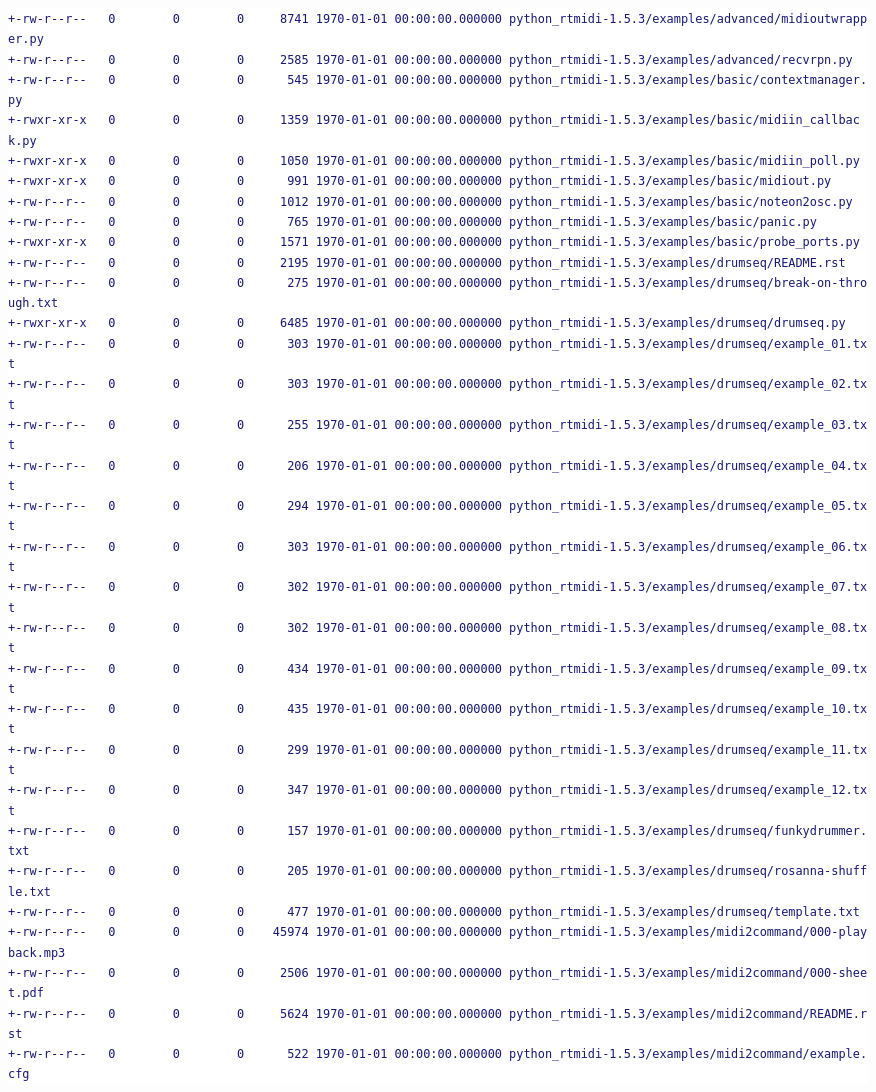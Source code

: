 ```diff
+-rw-r--r--   0        0        0     8741 1970-01-01 00:00:00.000000 python_rtmidi-1.5.3/examples/advanced/midioutwrapper.py
+-rw-r--r--   0        0        0     2585 1970-01-01 00:00:00.000000 python_rtmidi-1.5.3/examples/advanced/recvrpn.py
+-rw-r--r--   0        0        0      545 1970-01-01 00:00:00.000000 python_rtmidi-1.5.3/examples/basic/contextmanager.py
+-rwxr-xr-x   0        0        0     1359 1970-01-01 00:00:00.000000 python_rtmidi-1.5.3/examples/basic/midiin_callback.py
+-rwxr-xr-x   0        0        0     1050 1970-01-01 00:00:00.000000 python_rtmidi-1.5.3/examples/basic/midiin_poll.py
+-rwxr-xr-x   0        0        0      991 1970-01-01 00:00:00.000000 python_rtmidi-1.5.3/examples/basic/midiout.py
+-rw-r--r--   0        0        0     1012 1970-01-01 00:00:00.000000 python_rtmidi-1.5.3/examples/basic/noteon2osc.py
+-rw-r--r--   0        0        0      765 1970-01-01 00:00:00.000000 python_rtmidi-1.5.3/examples/basic/panic.py
+-rwxr-xr-x   0        0        0     1571 1970-01-01 00:00:00.000000 python_rtmidi-1.5.3/examples/basic/probe_ports.py
+-rw-r--r--   0        0        0     2195 1970-01-01 00:00:00.000000 python_rtmidi-1.5.3/examples/drumseq/README.rst
+-rw-r--r--   0        0        0      275 1970-01-01 00:00:00.000000 python_rtmidi-1.5.3/examples/drumseq/break-on-through.txt
+-rwxr-xr-x   0        0        0     6485 1970-01-01 00:00:00.000000 python_rtmidi-1.5.3/examples/drumseq/drumseq.py
+-rw-r--r--   0        0        0      303 1970-01-01 00:00:00.000000 python_rtmidi-1.5.3/examples/drumseq/example_01.txt
+-rw-r--r--   0        0        0      303 1970-01-01 00:00:00.000000 python_rtmidi-1.5.3/examples/drumseq/example_02.txt
+-rw-r--r--   0        0        0      255 1970-01-01 00:00:00.000000 python_rtmidi-1.5.3/examples/drumseq/example_03.txt
+-rw-r--r--   0        0        0      206 1970-01-01 00:00:00.000000 python_rtmidi-1.5.3/examples/drumseq/example_04.txt
+-rw-r--r--   0        0        0      294 1970-01-01 00:00:00.000000 python_rtmidi-1.5.3/examples/drumseq/example_05.txt
+-rw-r--r--   0        0        0      303 1970-01-01 00:00:00.000000 python_rtmidi-1.5.3/examples/drumseq/example_06.txt
+-rw-r--r--   0        0        0      302 1970-01-01 00:00:00.000000 python_rtmidi-1.5.3/examples/drumseq/example_07.txt
+-rw-r--r--   0        0        0      302 1970-01-01 00:00:00.000000 python_rtmidi-1.5.3/examples/drumseq/example_08.txt
+-rw-r--r--   0        0        0      434 1970-01-01 00:00:00.000000 python_rtmidi-1.5.3/examples/drumseq/example_09.txt
+-rw-r--r--   0        0        0      435 1970-01-01 00:00:00.000000 python_rtmidi-1.5.3/examples/drumseq/example_10.txt
+-rw-r--r--   0        0        0      299 1970-01-01 00:00:00.000000 python_rtmidi-1.5.3/examples/drumseq/example_11.txt
+-rw-r--r--   0        0        0      347 1970-01-01 00:00:00.000000 python_rtmidi-1.5.3/examples/drumseq/example_12.txt
+-rw-r--r--   0        0        0      157 1970-01-01 00:00:00.000000 python_rtmidi-1.5.3/examples/drumseq/funkydrummer.txt
+-rw-r--r--   0        0        0      205 1970-01-01 00:00:00.000000 python_rtmidi-1.5.3/examples/drumseq/rosanna-shuffle.txt
+-rw-r--r--   0        0        0      477 1970-01-01 00:00:00.000000 python_rtmidi-1.5.3/examples/drumseq/template.txt
+-rw-r--r--   0        0        0    45974 1970-01-01 00:00:00.000000 python_rtmidi-1.5.3/examples/midi2command/000-playback.mp3
+-rw-r--r--   0        0        0     2506 1970-01-01 00:00:00.000000 python_rtmidi-1.5.3/examples/midi2command/000-sheet.pdf
+-rw-r--r--   0        0        0     5624 1970-01-01 00:00:00.000000 python_rtmidi-1.5.3/examples/midi2command/README.rst
+-rw-r--r--   0        0        0      522 1970-01-01 00:00:00.000000 python_rtmidi-1.5.3/examples/midi2command/example.cfg
```